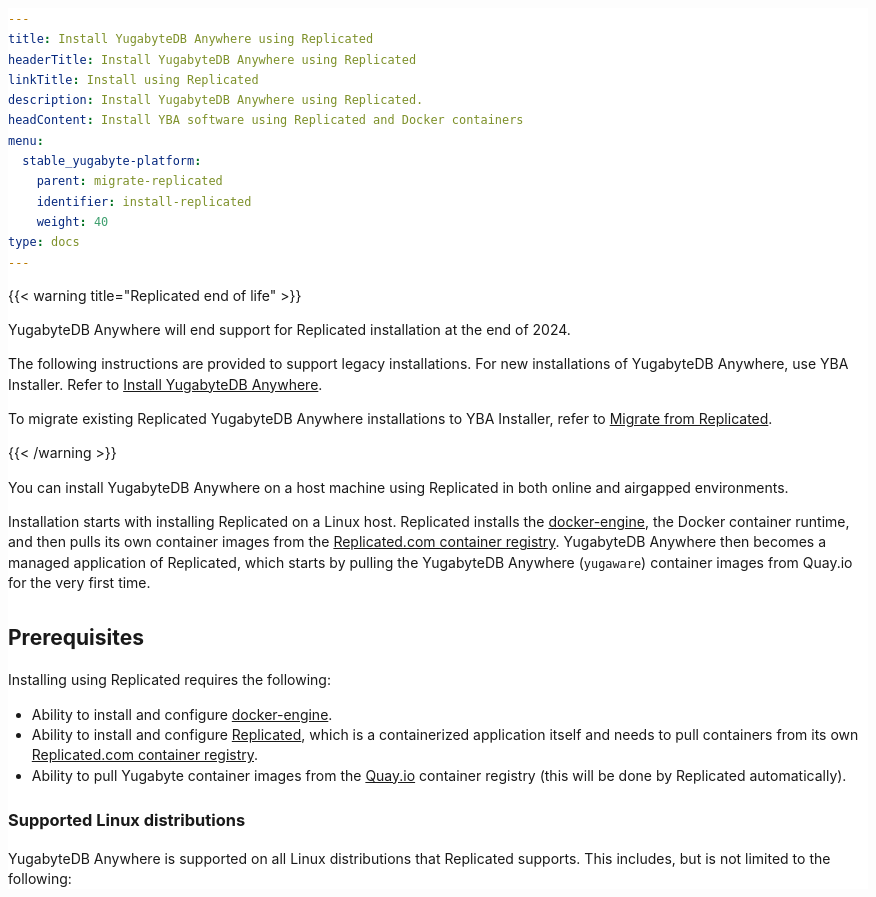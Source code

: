 ```yaml
---
title: Install YugabyteDB Anywhere using Replicated
headerTitle: Install YugabyteDB Anywhere using Replicated
linkTitle: Install using Replicated
description: Install YugabyteDB Anywhere using Replicated.
headContent: Install YBA software using Replicated and Docker containers
menu:
  stable_yugabyte-platform:
    parent: migrate-replicated
    identifier: install-replicated
    weight: 40
type: docs
---
```


{{< warning title="Replicated end of life" >}}

YugabyteDB Anywhere will end support for Replicated installation at the end of 2024.

The following instructions are provided to support legacy installations. For new installations of YugabyteDB Anywhere, use YBA Installer. Refer to [Install YugabyteDB Anywhere](../install-software/installer/).

To migrate existing Replicated YugabyteDB Anywhere installations to YBA Installer, refer to [Migrate from Replicated](../migrate-replicated/).

{{< /warning >}}

You can install YugabyteDB Anywhere on a host machine using Replicated in both online and airgapped environments.

Installation starts with installing Replicated on a Linux host. Replicated installs the [docker-engine](https://docs.docker.com/engine/), the Docker container runtime, and then pulls its own container images from the [Replicated.com container registry](https://help.replicated.com/docs/native/getting-started/docker-registries/). YugabyteDB Anywhere then becomes a managed application of Replicated, which starts by pulling the YugabyteDB Anywhere (`yugaware`) container images from Quay.io for the very first time.

## Prerequisites

Installing using Replicated requires the following:

- Ability to install and configure [docker-engine](https://docs.docker.com/engine/).
- Ability to install and configure [Replicated](https://www.replicated.com/install-options/), which is a containerized application itself and needs to pull containers from its own [Replicated.com container registry](https://help.replicated.com/docs/native/getting-started/docker-registries/).
- Ability to pull Yugabyte container images from the [Quay.io](https://quay.io/) container registry (this will be done by Replicated automatically).

### Supported Linux distributions

YugabyteDB Anywhere is supported on all Linux distributions that Replicated supports. This includes, but is not limited to the following:
